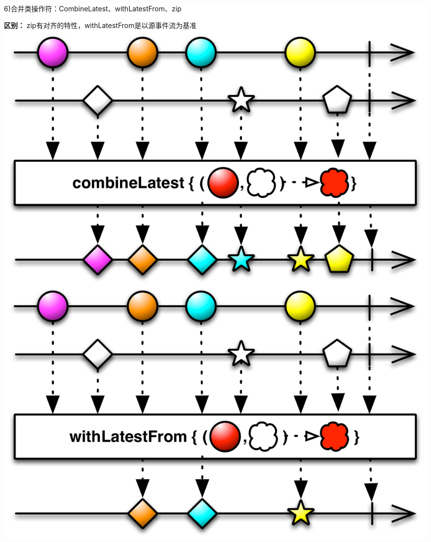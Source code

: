 
6)合并类操作符：CombineLatest、withLatestFrom、zip

**区别：** zip有对齐的特性，withLatestFrom是以源事件流为基准
![](./RxJS/CombineLatest.png)
![](./RxJS/withLatestFrom.png)